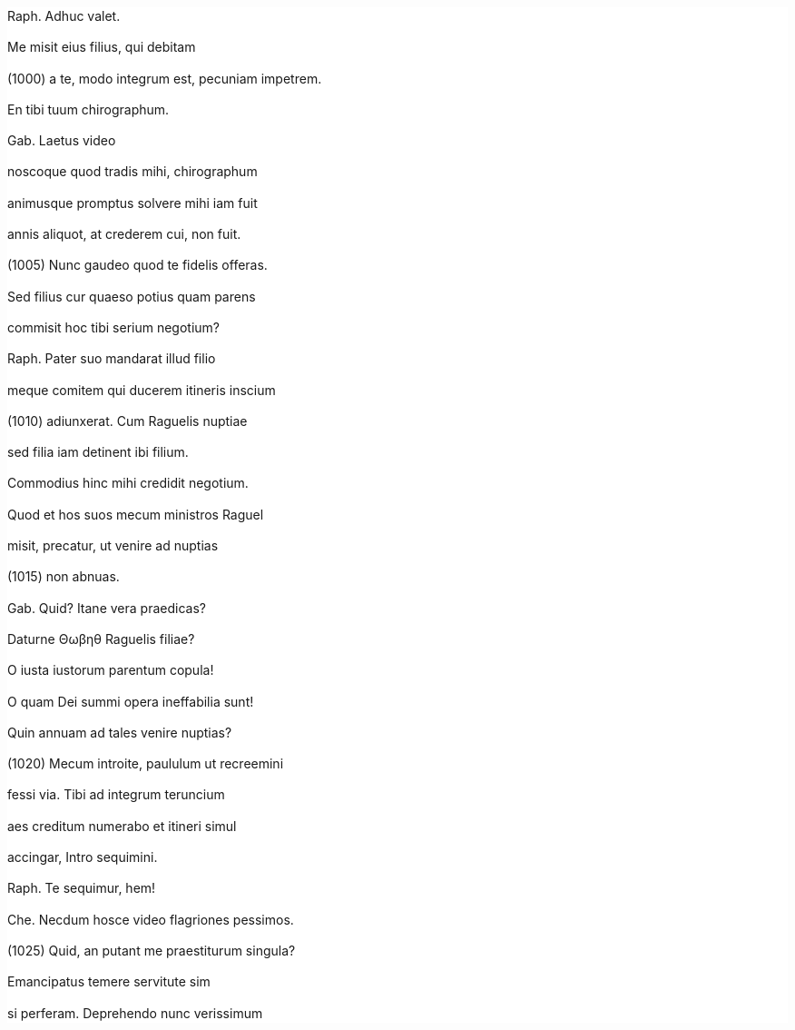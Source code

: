 Raph. Adhuc valet.

Me misit eius filius, qui debitam

\(1000\) a te, modo integrum est, pecuniam impetrem.

En tibi tuum chirographum.

Gab. Laetus video

noscoque quod tradis mihi, chirographum

animusque promptus solvere mihi iam fuit

annis aliquot, at crederem cui, non fuit.

\(1005\) Nunc gaudeo quod te fidelis offeras.

Sed filius cur quaeso potius quam parens

commisit hoc tibi serium negotium?

Raph. Pater suo mandarat illud filio

meque comitem qui ducerem itineris inscium

\(1010\) adiunxerat. Cum Raguelis nuptiae

sed filia iam detinent ibi filium.

Commodius hinc mihi credidit negotium.

Quod et hos suos mecum ministros Raguel

misit, precatur, ut venire ad nuptias

\(1015\) non abnuas.

Gab. Quid? Itane vera praedicas?

Daturne Θωβηθ Raguelis filiae?

O iusta iustorum parentum copula!

O quam Dei summi opera ineffabilia sunt!

Quin annuam ad tales venire nuptias?

\(1020\) Mecum introite, paululum ut recreemini

fessi via. Tibi ad integrum teruncium

aes creditum numerabo et itineri simul

accingar, Intro sequimini.

Raph. Te sequimur, hem!

Che. Necdum hosce video flagriones pessimos.

\(1025\) Quid, an putant me praestiturum singula?

Emancipatus temere servitute sim

si perferam. Deprehendo nunc verissimum
